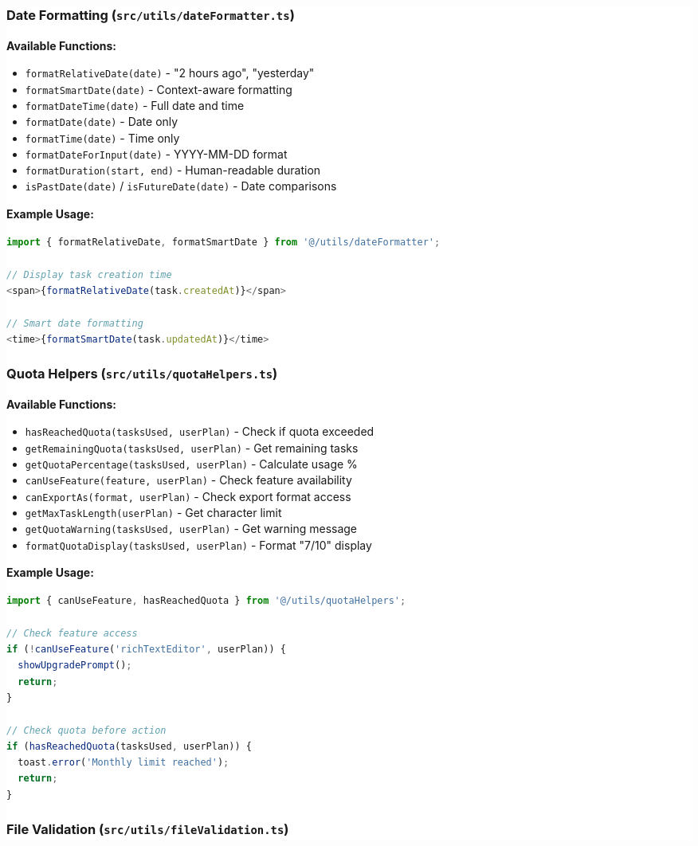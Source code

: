### Date Formatting (`src/utils/dateFormatter.ts`)

**Available Functions:**
- `formatRelativeDate(date)` - "2 hours ago", "yesterday"
- `formatSmartDate(date)` - Context-aware formatting
- `formatDateTime(date)` - Full date and time
- `formatDate(date)` - Date only
- `formatTime(date)` - Time only
- `formatDateForInput(date)` - YYYY-MM-DD format
- `formatDuration(start, end)` - Human-readable duration
- `isPastDate(date)` / `isFutureDate(date)` - Date comparisons

**Example Usage:**
```typescript
import { formatRelativeDate, formatSmartDate } from '@/utils/dateFormatter';

// Display task creation time
<span>{formatRelativeDate(task.createdAt)}</span>

// Smart date formatting
<time>{formatSmartDate(task.updatedAt)}</time>
```

### Quota Helpers (`src/utils/quotaHelpers.ts`)

**Available Functions:**
- `hasReachedQuota(tasksUsed, userPlan)` - Check if quota exceeded
- `getRemainingQuota(tasksUsed, userPlan)` - Get remaining tasks
- `getQuotaPercentage(tasksUsed, userPlan)` - Calculate usage %
- `canUseFeature(feature, userPlan)` - Check feature availability
- `canExportAs(format, userPlan)` - Check export format access
- `getMaxTaskLength(userPlan)` - Get character limit
- `getQuotaWarning(tasksUsed, userPlan)` - Get warning message
- `formatQuotaDisplay(tasksUsed, userPlan)` - Format "7/10" display

**Example Usage:**
```typescript
import { canUseFeature, hasReachedQuota } from '@/utils/quotaHelpers';

// Check feature access
if (!canUseFeature('richTextEditor', userPlan)) {
  showUpgradePrompt();
  return;
}

// Check quota before action
if (hasReachedQuota(tasksUsed, userPlan)) {
  toast.error('Monthly limit reached');
  return;
}
```

### File Validation (`src/utils/fileValidation.ts`)
